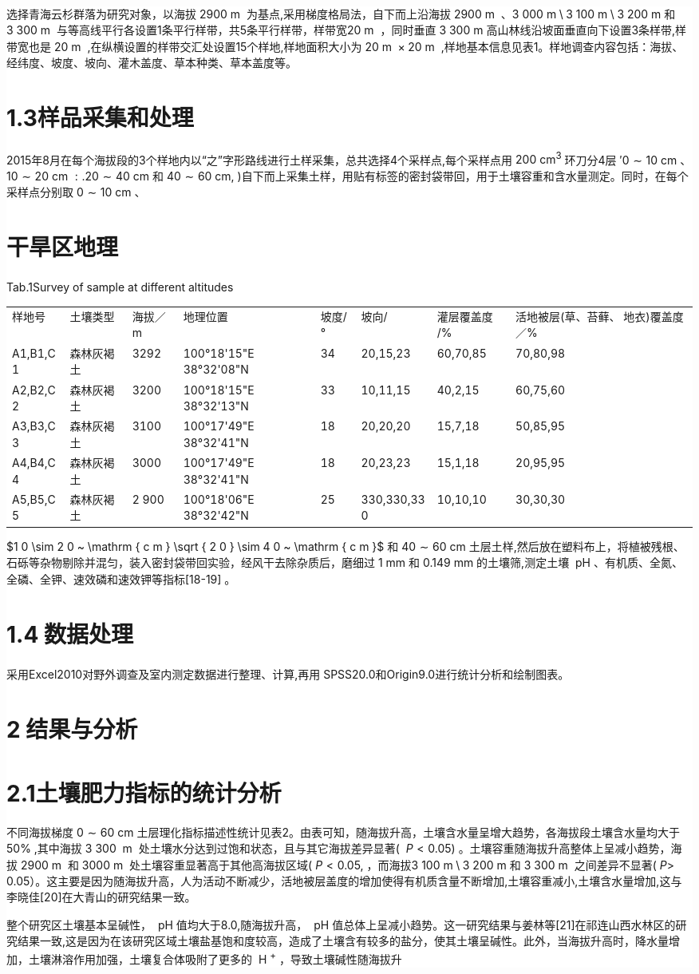 选择青海云杉群落为研究对象，以海拔 $2 9 0 0 \mathrm { ~ m ~ }$ 为基点,采用梯度格局法，自下而上沿海拔 $2 9 0 0 \mathrm { ~ m ~ }$ 、$3 \ 0 0 0 \ \mathrm { m } \setminus 3 \ 1 0 0 \ \mathrm { m } \setminus 3 \ 2 0 0 \ \mathrm { m }$ 和 $3 ~ 3 0 0 \mathrm { ~ m ~ }$ 与等高线平行各设置1条平行样带，共5条平行样带，样带宽20$\mathrm { ~ m ~ }$ ，同时垂直 $3 \ 3 0 0 \ \mathrm { m }$ 高山林线沿坡面垂直向下设置3条样带,样带宽也是 $2 0 \mathrm { ~ m ~ }$ ,在纵横设置的样带交汇处设置15个样地,样地面积大小为 $2 0 \mathrm { ~ m ~ } \times 2 0 \mathrm { ~ m ~ }$ ,样地基本信息见表1。样地调查内容包括：海拔、经纬度、坡度、坡向、灌木盖度、草本种类、草本盖度等。

# 1.3样品采集和处理

2015年8月在每个海拔段的3个样地内以“之”字形路线进行土样采集，总共选择4个采样点,每个采样点用 $2 0 0 ~ \mathrm { c m } ^ { 3 }$ 环刀分4层 ${ \mathrm { ' 0 } } \sim 1 0 { \mathrm { ~ c m } }$ 、$1 0 \sim 2 0 ~ \mathrm { c m } \ : . 2 0 \sim 4 0 ~ \mathrm { c m }$ 和 $4 0 \sim 6 0 ~ \mathrm { c m } ,$ )自下而上采集土样，用贴有标签的密封袋带回，用于土壤容重和含水量测定。同时，在每个采样点分别取 $0 \sim 1 0 ~ \mathrm { c m }$ 、

# 干旱区地理

Tab.1Survey of sample at different altitudes   

<html><body><table><tr><td>样地号</td><td>土壤类型</td><td>海拔／m</td><td>地理位置</td><td>坡度/°</td><td>坡向/</td><td>灌层覆盖度 /%</td><td>活地被层(草、苔藓、 地衣)覆盖度／%</td></tr><tr><td>A1,B1,C1</td><td>森林灰褐土</td><td>3292</td><td>100°18'15"E 38°32'08"N</td><td>34</td><td>20,15,23</td><td>60,70,85</td><td>70,80,98</td></tr><tr><td>A2,B2,C2</td><td>森林灰褐土</td><td>3200</td><td>100°18'15"E 38°32'13"N</td><td>33</td><td>10,11,15</td><td>40,2,15</td><td>60,75,60</td></tr><tr><td>A3,B3,C3</td><td>森林灰褐土</td><td>3100</td><td>100°17'49"E 38°32'41"N</td><td>18</td><td>20,20,20</td><td>15,7,18</td><td>50,85,95</td></tr><tr><td>A4,B4,C4</td><td>森林灰褐土</td><td>3000</td><td>100°17'49"E 38°32'41"N</td><td>18</td><td>20,23,23</td><td>15,1,18</td><td>20,95,95</td></tr><tr><td>A5,B5,C5</td><td>森林灰褐土</td><td>2 900</td><td>100°18'06"E 38°32'42"N</td><td>25</td><td>330,330,330</td><td>10,10,10</td><td>30,30,30</td></tr></table></body></html>

$1 0 \sim 2 0 ~ \mathrm { c m } \sqrt { 2 0 } \sim 4 0 ~ \mathrm { c m }$ 和 $4 0 \sim 6 0 \ \mathrm { c m }$ 土层土样,然后放在塑料布上，将植被残根、石砾等杂物剔除并混匀，装入密封袋带回实验，经风干去除杂质后，磨细过 $1 \ \mathrm { m m }$ 和 $0 . 1 4 9 \ \mathrm { m m }$ 的土壤筛,测定土壤 $\mathrm { \ p H }$ 、有机质、全氮、全磷、全钾、速效磷和速效钾等指标[18-19] 。

# 1.4 数据处理

采用Excel2010对野外调查及室内测定数据进行整理、计算,再用 SPSS20.0和Origin9.0进行统计分析和绘制图表。

# 2 结果与分析

# 2.1土壤肥力指标的统计分析

不同海拔梯度 $0 \sim 6 0 ~ \mathrm { c m }$ 土层理化指标描述性统计见表2。由表可知，随海拔升高，土壤含水量呈增大趋势，各海拔段土壤含水量均大于 $5 0 \%$ ,其中海拔 $3 ~ 3 0 0 ~ \mathrm { ~ m ~ }$ 处土壤水分达到过饱和状态，且与其它海拔差异显著( $\ P < 0 . 0 5 )$ 。土壤容重随海拔升高整体上呈减小趋势，海拔 $2 9 0 0 \mathrm { ~ m ~ }$ 和 $3 0 0 0 \mathrm { ~ m ~ }$ 处土壤容重显著高于其他高海拔区域( $\textstyle P < 0 . 0 5 ,$ ，而海拔$3 ~ 1 0 0 ~ \mathrm { { m } } \setminus 3 ~ 2 0 0 ~ \mathrm { { m } }$ 和 $3 ~ 3 0 0 \mathrm { ~ m ~ }$ 之间差异不显著( $P >$ 0.05）。这主要是因为随海拔升高，人为活动不断减少，活地被层盖度的增加使得有机质含量不断增加,土壤容重减小,土壤含水量增加,这与李晓佳[20]在大青山的研究结果一致。

整个研究区土壤基本呈碱性， $\mathrm { \ p H }$ 值均大于8.0,随海拔升高， $\mathrm { \ p H }$ 值总体上呈减小趋势。这一研究结果与姜林等[21]在祁连山西水林区的研究结果一致,这是因为在该研究区域土壤盐基饱和度较高，造成了土壤含有较多的盐分，使其土壤呈碱性。此外，当海拔升高时，降水量增加，土壤淋溶作用加强，土壤复合体吸附了更多的 $\mathrm { ~ H ~ } ^ { + }$ ，导致土壤碱性随海拔升
